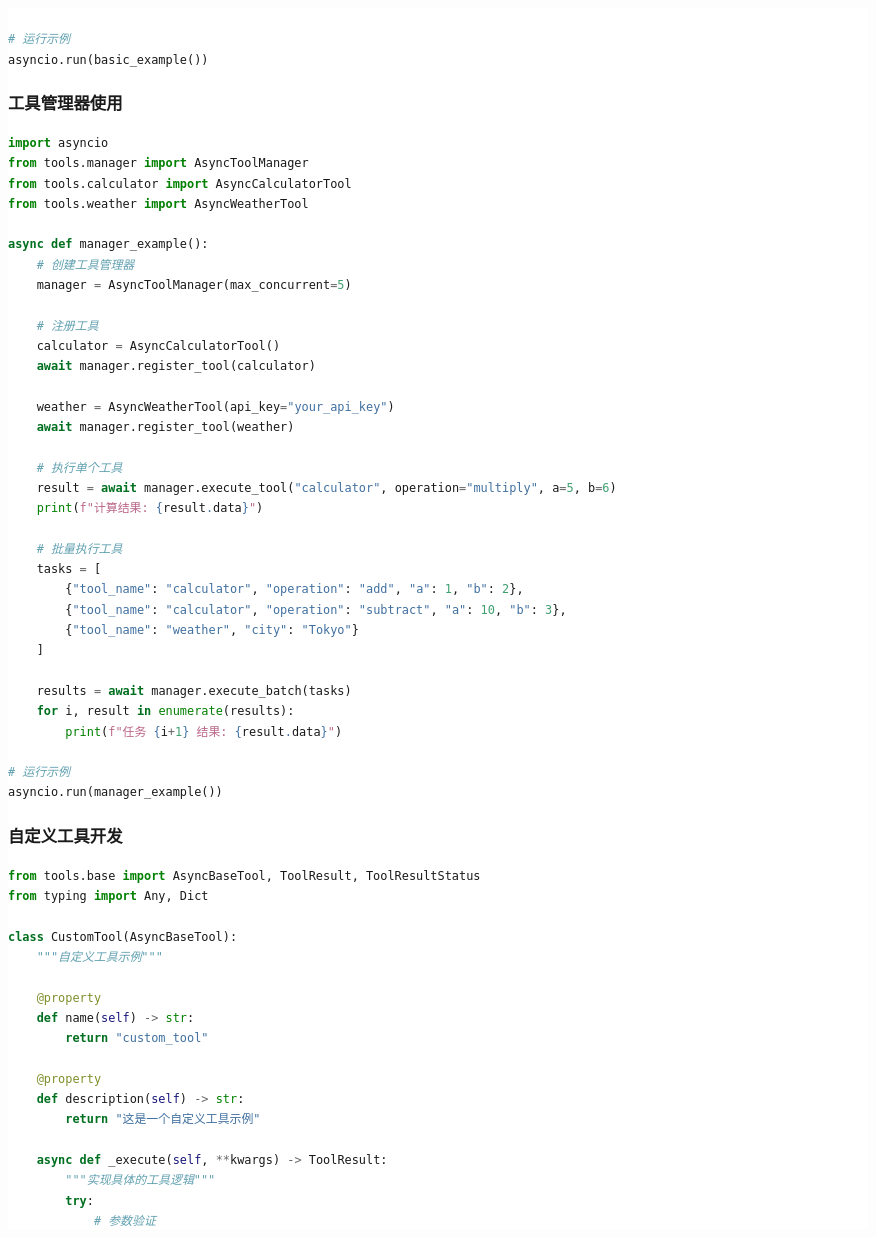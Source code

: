 ```python

# 运行示例
asyncio.run(basic_example())
```

### 工具管理器使用

```python
import asyncio
from tools.manager import AsyncToolManager
from tools.calculator import AsyncCalculatorTool
from tools.weather import AsyncWeatherTool

async def manager_example():
    # 创建工具管理器
    manager = AsyncToolManager(max_concurrent=5)
    
    # 注册工具
    calculator = AsyncCalculatorTool()
    await manager.register_tool(calculator)
    
    weather = AsyncWeatherTool(api_key="your_api_key")
    await manager.register_tool(weather)
    
    # 执行单个工具
    result = await manager.execute_tool("calculator", operation="multiply", a=5, b=6)
    print(f"计算结果: {result.data}")
    
    # 批量执行工具
    tasks = [
        {"tool_name": "calculator", "operation": "add", "a": 1, "b": 2},
        {"tool_name": "calculator", "operation": "subtract", "a": 10, "b": 3},
        {"tool_name": "weather", "city": "Tokyo"}
    ]
    
    results = await manager.execute_batch(tasks)
    for i, result in enumerate(results):
        print(f"任务 {i+1} 结果: {result.data}")

# 运行示例
asyncio.run(manager_example())
```

### 自定义工具开发

```python
from tools.base import AsyncBaseTool, ToolResult, ToolResultStatus
from typing import Any, Dict

class CustomTool(AsyncBaseTool):
    """自定义工具示例"""
    
    @property
    def name(self) -> str:
        return "custom_tool"
    
    @property
    def description(self) -> str:
        return "这是一个自定义工具示例"
    
    async def _execute(self, **kwargs) -> ToolResult:
        """实现具体的工具逻辑"""
        try:
            # 参数验证
```